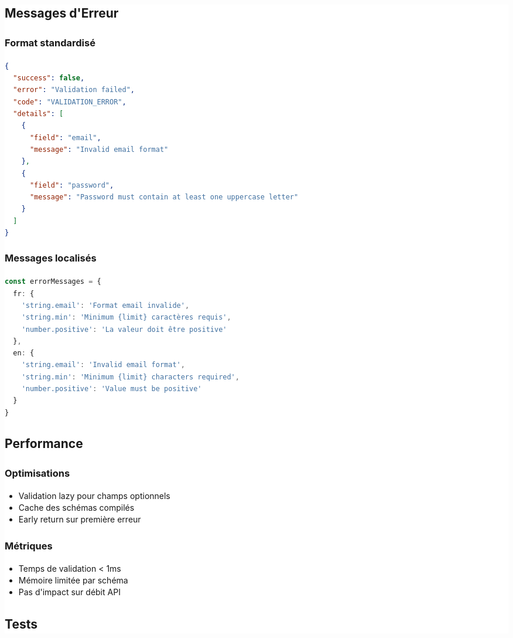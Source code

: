 ## Messages d'Erreur

### Format standardisé
```json
{
  "success": false,
  "error": "Validation failed",
  "code": "VALIDATION_ERROR",
  "details": [
    {
      "field": "email",
      "message": "Invalid email format"
    },
    {
      "field": "password",
      "message": "Password must contain at least one uppercase letter"
    }
  ]
}
```

### Messages localisés
```typescript
const errorMessages = {
  fr: {
    'string.email': 'Format email invalide',
    'string.min': 'Minimum {limit} caractères requis',
    'number.positive': 'La valeur doit être positive'
  },
  en: {
    'string.email': 'Invalid email format',
    'string.min': 'Minimum {limit} characters required',
    'number.positive': 'Value must be positive'
  }
}
```

## Performance

### Optimisations
- Validation lazy pour champs optionnels
- Cache des schémas compilés
- Early return sur première erreur

### Métriques
- Temps de validation < 1ms
- Mémoire limitée par schéma
- Pas d'impact sur débit API

## Tests

